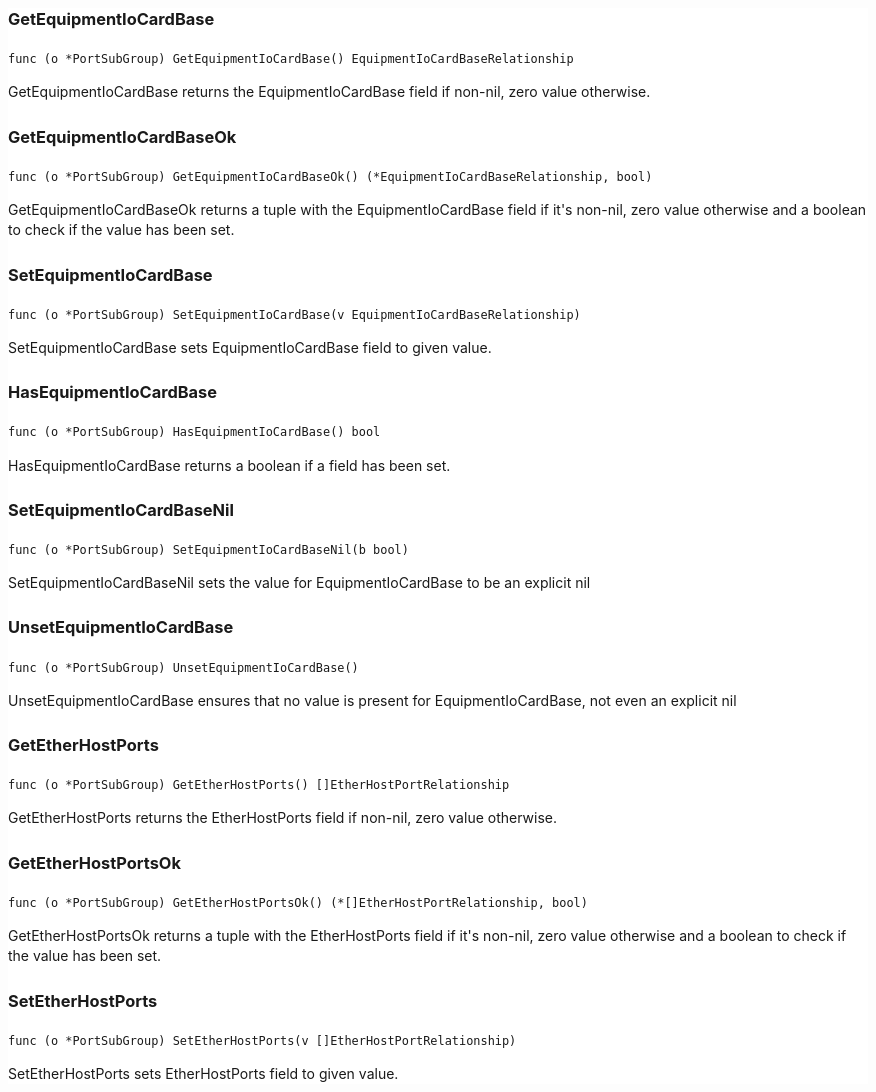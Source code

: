 ### GetEquipmentIoCardBase

`func (o *PortSubGroup) GetEquipmentIoCardBase() EquipmentIoCardBaseRelationship`

GetEquipmentIoCardBase returns the EquipmentIoCardBase field if non-nil, zero value otherwise.

### GetEquipmentIoCardBaseOk

`func (o *PortSubGroup) GetEquipmentIoCardBaseOk() (*EquipmentIoCardBaseRelationship, bool)`

GetEquipmentIoCardBaseOk returns a tuple with the EquipmentIoCardBase field if it's non-nil, zero value otherwise
and a boolean to check if the value has been set.

### SetEquipmentIoCardBase

`func (o *PortSubGroup) SetEquipmentIoCardBase(v EquipmentIoCardBaseRelationship)`

SetEquipmentIoCardBase sets EquipmentIoCardBase field to given value.

### HasEquipmentIoCardBase

`func (o *PortSubGroup) HasEquipmentIoCardBase() bool`

HasEquipmentIoCardBase returns a boolean if a field has been set.

### SetEquipmentIoCardBaseNil

`func (o *PortSubGroup) SetEquipmentIoCardBaseNil(b bool)`

 SetEquipmentIoCardBaseNil sets the value for EquipmentIoCardBase to be an explicit nil

### UnsetEquipmentIoCardBase
`func (o *PortSubGroup) UnsetEquipmentIoCardBase()`

UnsetEquipmentIoCardBase ensures that no value is present for EquipmentIoCardBase, not even an explicit nil
### GetEtherHostPorts

`func (o *PortSubGroup) GetEtherHostPorts() []EtherHostPortRelationship`

GetEtherHostPorts returns the EtherHostPorts field if non-nil, zero value otherwise.

### GetEtherHostPortsOk

`func (o *PortSubGroup) GetEtherHostPortsOk() (*[]EtherHostPortRelationship, bool)`

GetEtherHostPortsOk returns a tuple with the EtherHostPorts field if it's non-nil, zero value otherwise
and a boolean to check if the value has been set.

### SetEtherHostPorts

`func (o *PortSubGroup) SetEtherHostPorts(v []EtherHostPortRelationship)`

SetEtherHostPorts sets EtherHostPorts field to given value.
